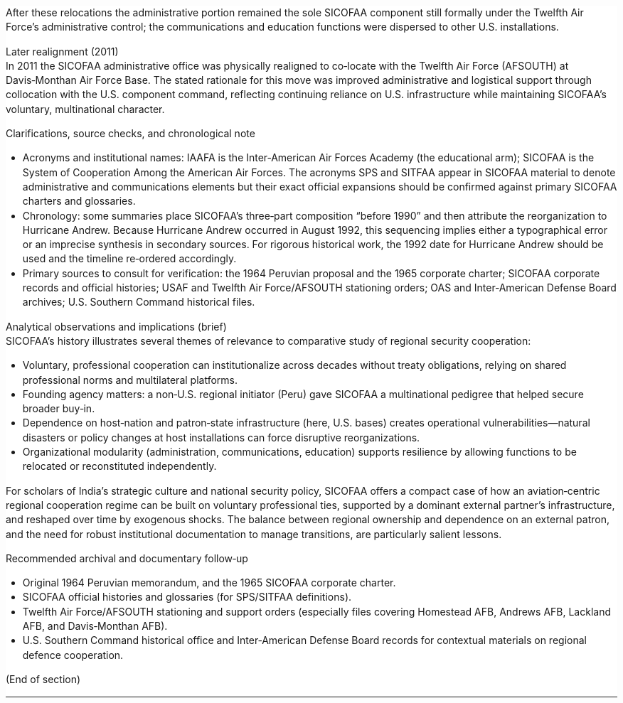 After these relocations the administrative portion remained the sole SICOFAA component still formally under the Twelfth Air Force’s administrative control; the communications and education functions were dispersed to other U.S. installations.

Later realignment (2011)  
In 2011 the SICOFAA administrative office was physically realigned to co‑locate with the Twelfth Air Force (AFSOUTH) at Davis‑Monthan Air Force Base. The stated rationale for this move was improved administrative and logistical support through collocation with the U.S. component command, reflecting continuing reliance on U.S. infrastructure while maintaining SICOFAA’s voluntary, multinational character.

Clarifications, source checks, and chronological note  
- Acronyms and institutional names: IAAFA is the Inter‑American Air Forces Academy (the educational arm); SICOFAA is the System of Cooperation Among the American Air Forces. The acronyms SPS and SITFAA appear in SICOFAA material to denote administrative and communications elements but their exact official expansions should be confirmed against primary SICOFAA charters and glossaries.  
- Chronology: some summaries place SICOFAA’s three‑part composition “before 1990” and then attribute the reorganization to Hurricane Andrew. Because Hurricane Andrew occurred in August 1992, this sequencing implies either a typographical error or an imprecise synthesis in secondary sources. For rigorous historical work, the 1992 date for Hurricane Andrew should be used and the timeline re‑ordered accordingly.  
- Primary sources to consult for verification: the 1964 Peruvian proposal and the 1965 corporate charter; SICOFAA corporate records and official histories; USAF and Twelfth Air Force/AFSOUTH stationing orders; OAS and Inter‑American Defense Board archives; U.S. Southern Command historical files.

Analytical observations and implications (brief)  
SICOFAA’s history illustrates several themes of relevance to comparative study of regional security cooperation:  
- Voluntary, professional cooperation can institutionalize across decades without treaty obligations, relying on shared professional norms and multilateral platforms.  
- Founding agency matters: a non‑U.S. regional initiator (Peru) gave SICOFAA a multinational pedigree that helped secure broader buy‑in.  
- Dependence on host‑nation and patron‑state infrastructure (here, U.S. bases) creates operational vulnerabilities—natural disasters or policy changes at host installations can force disruptive reorganizations.  
- Organizational modularity (administration, communications, education) supports resilience by allowing functions to be relocated or reconstituted independently.

For scholars of India’s strategic culture and national security policy, SICOFAA offers a compact case of how an aviation‑centric regional cooperation regime can be built on voluntary professional ties, supported by a dominant external partner’s infrastructure, and reshaped over time by exogenous shocks. The balance between regional ownership and dependence on an external patron, and the need for robust institutional documentation to manage transitions, are particularly salient lessons.

Recommended archival and documentary follow‑up  
- Original 1964 Peruvian memorandum, and the 1965 SICOFAA corporate charter.  
- SICOFAA official histories and glossaries (for SPS/SITFAA definitions).  
- Twelfth Air Force/AFSOUTH stationing and support orders (especially files covering Homestead AFB, Andrews AFB, Lackland AFB, and Davis‑Monthan AFB).  
- U.S. Southern Command historical office and Inter‑American Defense Board records for contextual materials on regional defence cooperation.

(End of section)

---
